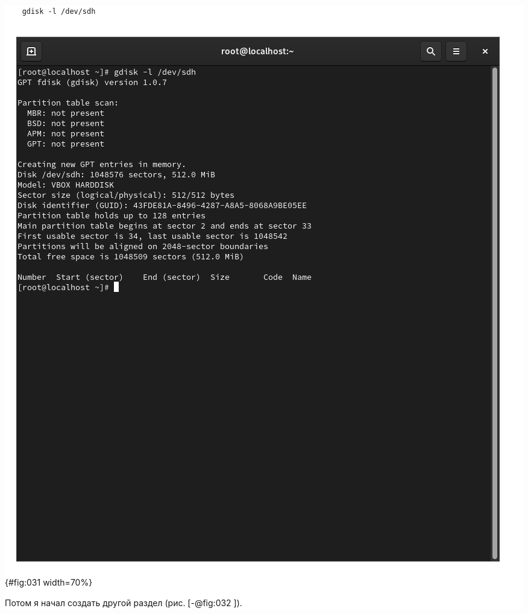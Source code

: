 		gdisk -l /dev/sdh

![gdisk](image/31.png){#fig:031	 width=70%}


Потом я начал создать другой раздел  (рис. [-@fig:032	]).
